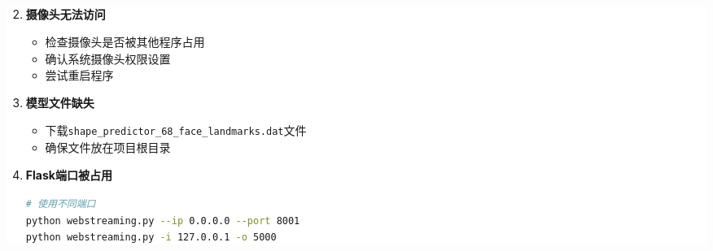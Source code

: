 2. **摄像头无法访问**
   - 检查摄像头是否被其他程序占用
   - 确认系统摄像头权限设置
   - 尝试重启程序

3. **模型文件缺失**
   - 下载`shape_predictor_68_face_landmarks.dat`文件
   - 确保文件放在项目根目录

4. **Flask端口被占用**
   ```bash
   # 使用不同端口
   python webstreaming.py --ip 0.0.0.0 --port 8001
   python webstreaming.py -i 127.0.0.1 -o 5000
   ```

